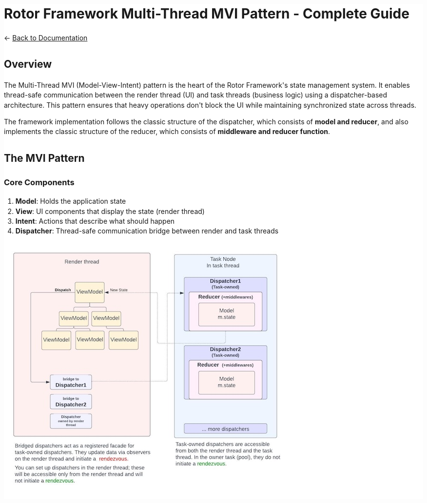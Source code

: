 # Rotor Framework Multi-Thread MVI Pattern - Complete Guide

← [Back to Documentation](../README.md#-learn-more)


## Overview

The Multi-Thread MVI (Model-View-Intent) pattern is the heart of the Rotor Framework's state management system. It enables thread-safe communication between the render thread (UI) and task threads (business logic) using a dispatcher-based architecture. This pattern ensures that heavy operations don't block the UI while maintaining synchronized state across threads.

The framework implementation follows the classic structure of the dispatcher, which consists of **model and reducer**, and also implements the classic structure of the reducer, which consists of **middleware and reducer function**.

## The MVI Pattern

### Core Components

1. **Model**: Holds the application state
2. **View**: UI components that display the state (render thread)
3. **Intent**: Actions that describe what should happen
4. **Dispatcher**: Thread-safe communication bridge between render and task threads

![Rotor Framework Multi-Thread MVI](images/Rotor_Framework_multi-thread_MVI.jpeg)
